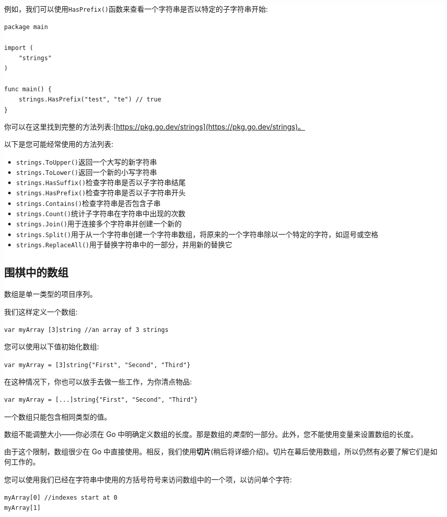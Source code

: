 例如，我们可以使用`HasPrefix()`函数来查看一个字符串是否以特定的子字符串开始:

```
package main

import (
    "strings"
)

func main() {
    strings.HasPrefix("test", "te") // true
} 
```

你可以在这里找到完整的方法列表:[https://pkg.go.dev/strings](https://pkg.go.dev/strings)。

以下是您可能经常使用的方法列表:

*   `strings.ToUpper()`返回一个大写的新字符串
*   `strings.ToLower()`返回一个新的小写字符串
*   `strings.HasSuffix()`检查字符串是否以子字符串结尾
*   `strings.HasPrefix()`检查字符串是否以子字符串开头
*   `strings.Contains()`检查字符串是否包含子串
*   `strings.Count()`统计子字符串在字符串中出现的次数
*   `strings.Join()`用于连接多个字符串并创建一个新的
*   `strings.Split()`用于从一个字符串创建一个字符串数组，将原来的一个字符串除以一个特定的字符，如逗号或空格
*   `strings.ReplaceAll()`用于替换字符串中的一部分，并用新的替换它

## 围棋中的数组

数组是单一类型的项目序列。

我们这样定义一个数组:

```
var myArray [3]string //an array of 3 strings 
```

您可以使用以下值初始化数组:

```
var myArray = [3]string{"First", "Second", "Third"} 
```

在这种情况下，你也可以放手去做一些工作，为你清点物品:

```
var myArray = [...]string{"First", "Second", "Third"} 
```

一个数组只能包含相同类型的值。

数组不能调整大小——你必须在 Go 中明确定义数组的长度。那是数组的*类型*的一部分。此外，您不能使用变量来设置数组的长度。

由于这个限制，数组很少在 Go 中直接使用。相反，我们使用**切片**(稍后将详细介绍)。切片在幕后使用数组，所以仍然有必要了解它们是如何工作的。

您可以使用我们已经在字符串中使用的方括号符号来访问数组中的一个项，以访问单个字符:

```
myArray[0] //indexes start at 0
myArray[1] 
```
